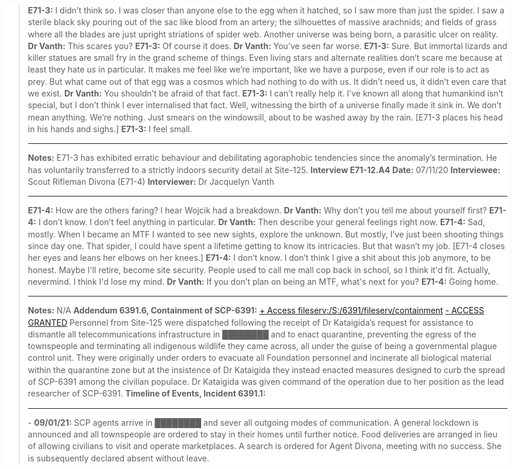 > **E71-3:** I didn’t think so. I was closer than anyone else to the egg when it hatched, so I saw more than just the spider. I saw a sterile black sky pouring out of the sac like blood from an artery; the silhouettes of massive arachnids; and fields of grass where all the blades are just upright striations of spider web. Another universe was being born, a parasitic ulcer on reality.
> **Dr Vanth:** This scares you?
> **E71-3:** Of course it does.
> **Dr Vanth:** You’ve seen far worse.
> **E71-3:** Sure. But immortal lizards and killer statues are small fry in the grand scheme of things. Even living stars and alternate realities don’t scare me because at least they hate _us_ in particular. It makes me feel like we’re important, like we have a purpose, even if our role is to act as prey. But what came out of that egg was a cosmos which had nothing to do with us. It didn’t need us, it didn’t even care that we exist.
> **Dr Vanth:** You shouldn’t be afraid of that fact.
> **E71-3:** I can’t really help it. I’ve known all along that humankind isn’t special, but I don’t think I ever internalised that fact. Well, witnessing the birth of a universe finally made it sink in. We don’t mean anything. We’re nothing. Just smears on the windowsill, about to be washed away by the rain.
> [E71-3 places his head in his hands and sighs.]
> **E71-3:** I feel small.
> * * *
> **Notes:** E71-3 has exhibited erratic behaviour and debilitating agoraphobic tendencies since the anomaly’s termination. He has voluntarily transferred to a strictly indoors security detail at Site-125.
> **Interview E71-12.A4**
> **Date:** 07/11/20
> **Interviewee:** Scout Rifleman Divona (E71-4)
> **Interviewer:** Dr Jacquelyn Vanth
> * * *
> **E71-4:** How are the others faring? I hear Wojcik had a breakdown.
> **Dr Vanth:** Why don’t you tell me about yourself first?
> **E71-4:** I don’t know. I don’t feel anything in particular.
> **Dr Vanth:** Then describe your general feelings right now.
> **E71-4:** Sad, mostly. When I became an MTF I wanted to see new sights, explore the unknown. But mostly, I’ve just been shooting things since day one. That spider, I could have spent a lifetime getting to know its intricacies. But that wasn’t my job.
> [E71-4 closes her eyes and leans her elbows on her knees.]
> **E71-4:** I don’t know. I don’t think I give a shit about this job anymore, to be honest. Maybe I'll retire, become site security. People used to call me mall cop back in school, so I think it'd fit. Actually, nevermind. I think I'd lose my mind.
> **Dr Vanth:** If you don’t plan on being an MTF, what's next for you?
> **E71-4:** Going home.
> * * *
> **Notes:** N/A
**Addendum 6391.6, Containment of SCP-6391:**
[\+ Access fileserv:/S:/6391/fileserv/containment](javascript:;)
[\- ACCESS GRANTED](javascript:;)
Personnel from Site-125 were dispatched following the receipt of Dr Kataigida’s request for assistance to dismantle all telecommunications infrastructure in ████████ and to enact quarantine, preventing the egress of the townspeople and terminating all indigenous wildlife they came across, all under the guise of being a governmental plague control unit. They were originally under orders to evacuate all Foundation personnel and incinerate all biological material within the quarantine zone but at the insistence of Dr Kataigida they instead enacted measures designed to curb the spread of SCP-6391 among the civilian populace. Dr Kataigida was given command of the operation due to her position as the lead researcher of SCP-6391.
> **Timeline of Events, Incident 6391.1:**
> * * *
> \- **09/01/21:** SCP agents arrive in ████████ and sever all outgoing modes of communication. A general lockdown is announced and all townspeople are ordered to stay in their homes until further notice. Food deliveries are arranged in lieu of allowing civilians to visit and operate marketplaces. A search is ordered for Agent Divona, meeting with no success. She is subsequently declared absent without leave.